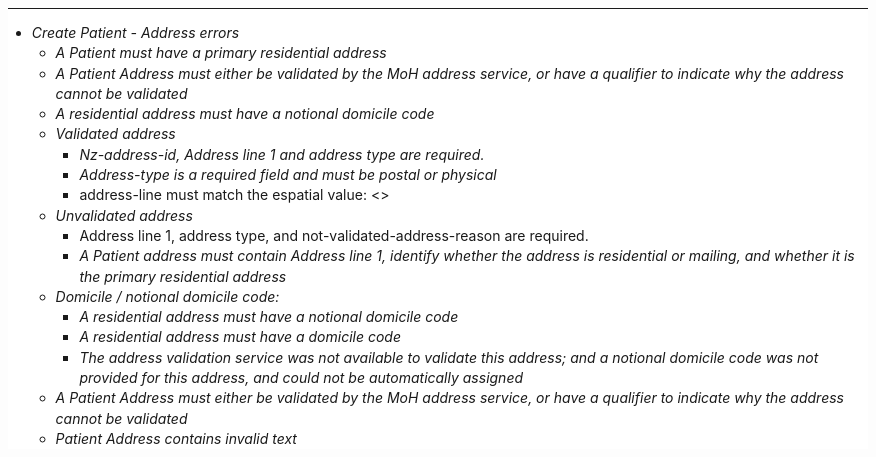 
---


* _Create Patient - Address errors_
  * _A Patient must have a primary residential address_
  * _A Patient Address must either be validated by the MoH address service, or have a qualifier to indicate why the address cannot be validated_
  * _A residential address must have a notional domicile code_
  * _Validated address_  
    * _Nz-address-id, Address line 1 and address type are required._
    * _Address-type is a required field and must be postal or physical_
    * address-line must match the espatial value: <>
  * _Unvalidated address_
    * Address line 1, address type, and not-validated-address-reason are required.
    * _A Patient address must contain Address line 1, identify whether the address is residential or mailing, and whether it is the primary residential address_
  * _Domicile / notional domicile code:_
    * _A residential address must have a notional domicile code_
    * _A residential address must have a domicile code_
    * _The address validation service was not available to validate this address; and a notional domicile code was not provided for this address, and could not be automatically assigned_
  * _A Patient Address must either be validated by the MoH address service, or have a qualifier to indicate why the address cannot be validated_
  * _Patient Address contains invalid text_
